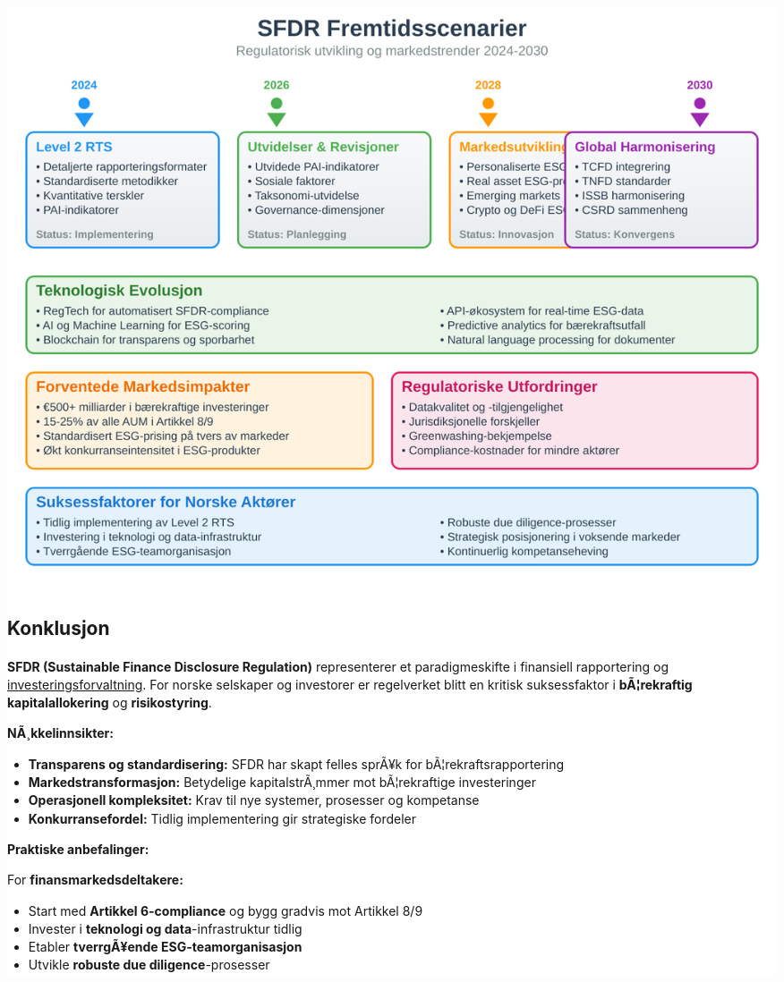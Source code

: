 ![SFDR Fremtidsscenarier](sfdr-fremtidsscenarier.svg)

## Konklusjon

**SFDR (Sustainable Finance Disclosure Regulation)** representerer et paradigmeskifte i finansiell rapportering og [investeringsforvaltning](/blogs/regnskap/hva-er-investeringsforvaltning "Hva er Investeringsforvaltning? Guide til Kapitalforvaltning og PortefÃ¸ljehÃ¥ndtering"). For norske selskaper og investorer er regelverket blitt en kritisk suksessfaktor i **bÃ¦rekraftig kapitalallokering** og **risikostyring**.

**NÃ¸kkelinnsikter:**

* **Transparens og standardisering:** SFDR har skapt felles sprÃ¥k for bÃ¦rekraftsrapportering
* **Markedstransformasjon:** Betydelige kapitalstrÃ¸mmer mot bÃ¦rekraftige investeringer
* **Operasjonell kompleksitet:** Krav til nye systemer, prosesser og kompetanse
* **Konkurransefordel:** Tidlig implementering gir strategiske fordeler

**Praktiske anbefalinger:**

For **finansmarkedsdeltakere:**
* Start med **Artikkel 6-compliance** og bygg gradvis mot Artikkel 8/9
* Invester i **teknologi og data**-infrastruktur tidlig
* Etabler **tverrgÃ¥ende ESG-teamorganisasjon**
* Utvikle **robuste due diligence**-prosesser
